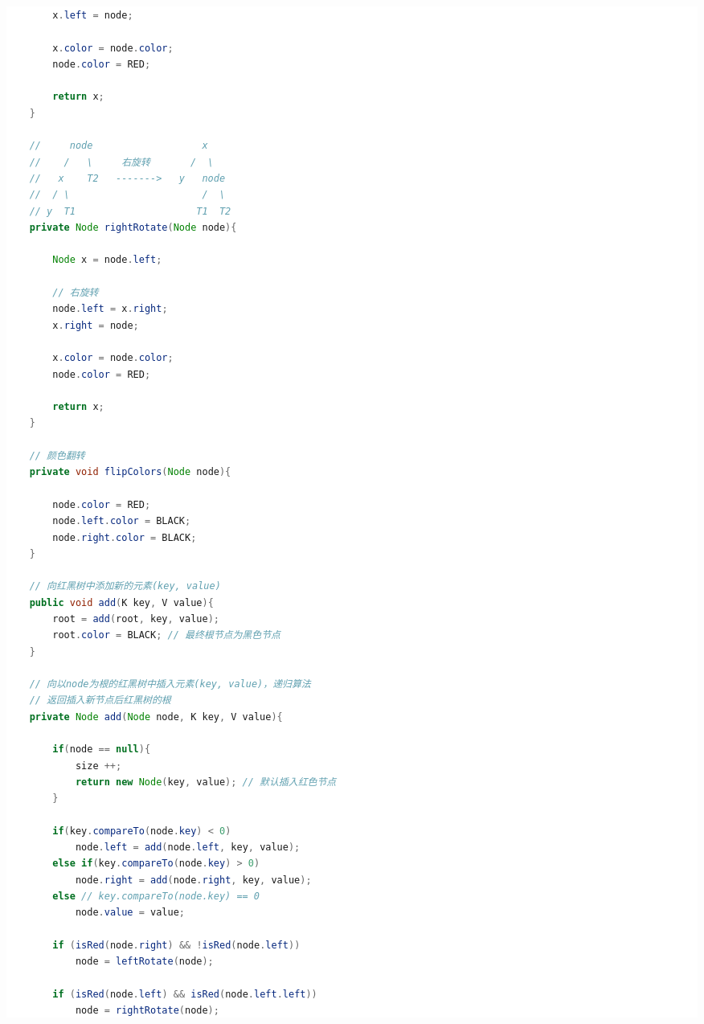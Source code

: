 ```java
        x.left = node;

        x.color = node.color;
        node.color = RED;

        return x;
    }

    //     node                   x
    //    /   \     右旋转       /  \
    //   x    T2   ------->   y   node
    //  / \                       /  \
    // y  T1                     T1  T2
    private Node rightRotate(Node node){

        Node x = node.left;

        // 右旋转
        node.left = x.right;
        x.right = node;

        x.color = node.color;
        node.color = RED;

        return x;
    }

    // 颜色翻转
    private void flipColors(Node node){

        node.color = RED;
        node.left.color = BLACK;
        node.right.color = BLACK;
    }

    // 向红黑树中添加新的元素(key, value)
    public void add(K key, V value){
        root = add(root, key, value);
        root.color = BLACK; // 最终根节点为黑色节点
    }

    // 向以node为根的红黑树中插入元素(key, value)，递归算法
    // 返回插入新节点后红黑树的根
    private Node add(Node node, K key, V value){

        if(node == null){
            size ++;
            return new Node(key, value); // 默认插入红色节点
        }

        if(key.compareTo(node.key) < 0)
            node.left = add(node.left, key, value);
        else if(key.compareTo(node.key) > 0)
            node.right = add(node.right, key, value);
        else // key.compareTo(node.key) == 0
            node.value = value;

        if (isRed(node.right) && !isRed(node.left))
            node = leftRotate(node);

        if (isRed(node.left) && isRed(node.left.left))
            node = rightRotate(node);

```